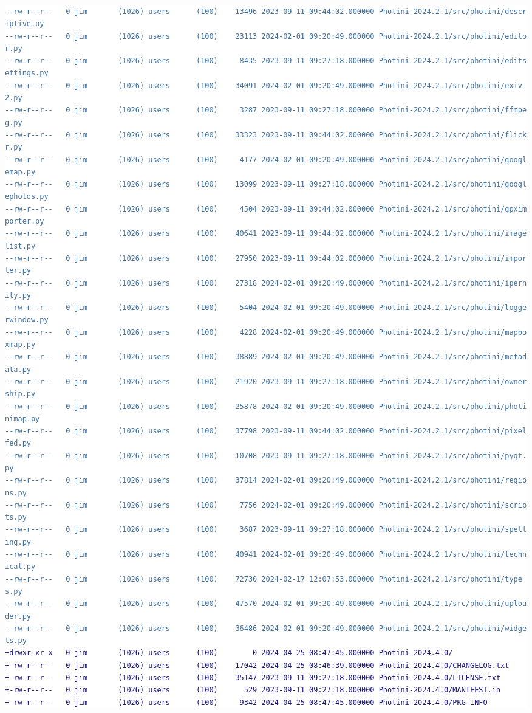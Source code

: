 ```diff
--rw-r--r--   0 jim       (1026) users      (100)    13496 2023-09-11 09:44:02.000000 Photini-2024.2.1/src/photini/descriptive.py
--rw-r--r--   0 jim       (1026) users      (100)    23113 2024-02-01 09:20:49.000000 Photini-2024.2.1/src/photini/editor.py
--rw-r--r--   0 jim       (1026) users      (100)     8435 2023-09-11 09:27:18.000000 Photini-2024.2.1/src/photini/editsettings.py
--rw-r--r--   0 jim       (1026) users      (100)    34091 2024-02-01 09:20:49.000000 Photini-2024.2.1/src/photini/exiv2.py
--rw-r--r--   0 jim       (1026) users      (100)     3287 2023-09-11 09:27:18.000000 Photini-2024.2.1/src/photini/ffmpeg.py
--rw-r--r--   0 jim       (1026) users      (100)    33323 2023-09-11 09:44:02.000000 Photini-2024.2.1/src/photini/flickr.py
--rw-r--r--   0 jim       (1026) users      (100)     4177 2024-02-01 09:20:49.000000 Photini-2024.2.1/src/photini/googlemap.py
--rw-r--r--   0 jim       (1026) users      (100)    13099 2023-09-11 09:27:18.000000 Photini-2024.2.1/src/photini/googlephotos.py
--rw-r--r--   0 jim       (1026) users      (100)     4504 2023-09-11 09:44:02.000000 Photini-2024.2.1/src/photini/gpximporter.py
--rw-r--r--   0 jim       (1026) users      (100)    40641 2023-09-11 09:44:02.000000 Photini-2024.2.1/src/photini/imagelist.py
--rw-r--r--   0 jim       (1026) users      (100)    27950 2023-09-11 09:44:02.000000 Photini-2024.2.1/src/photini/importer.py
--rw-r--r--   0 jim       (1026) users      (100)    27318 2024-02-01 09:20:49.000000 Photini-2024.2.1/src/photini/ipernity.py
--rw-r--r--   0 jim       (1026) users      (100)     5404 2024-02-01 09:20:49.000000 Photini-2024.2.1/src/photini/loggerwindow.py
--rw-r--r--   0 jim       (1026) users      (100)     4228 2024-02-01 09:20:49.000000 Photini-2024.2.1/src/photini/mapboxmap.py
--rw-r--r--   0 jim       (1026) users      (100)    38889 2024-02-01 09:20:49.000000 Photini-2024.2.1/src/photini/metadata.py
--rw-r--r--   0 jim       (1026) users      (100)    21920 2023-09-11 09:27:18.000000 Photini-2024.2.1/src/photini/ownership.py
--rw-r--r--   0 jim       (1026) users      (100)    25878 2024-02-01 09:20:49.000000 Photini-2024.2.1/src/photini/photinimap.py
--rw-r--r--   0 jim       (1026) users      (100)    37798 2023-09-11 09:44:02.000000 Photini-2024.2.1/src/photini/pixelfed.py
--rw-r--r--   0 jim       (1026) users      (100)    10708 2023-09-11 09:27:18.000000 Photini-2024.2.1/src/photini/pyqt.py
--rw-r--r--   0 jim       (1026) users      (100)    37814 2024-02-01 09:20:49.000000 Photini-2024.2.1/src/photini/regions.py
--rw-r--r--   0 jim       (1026) users      (100)     7756 2024-02-01 09:20:49.000000 Photini-2024.2.1/src/photini/scripts.py
--rw-r--r--   0 jim       (1026) users      (100)     3687 2023-09-11 09:27:18.000000 Photini-2024.2.1/src/photini/spelling.py
--rw-r--r--   0 jim       (1026) users      (100)    40941 2024-02-01 09:20:49.000000 Photini-2024.2.1/src/photini/technical.py
--rw-r--r--   0 jim       (1026) users      (100)    72730 2024-02-17 12:07:53.000000 Photini-2024.2.1/src/photini/types.py
--rw-r--r--   0 jim       (1026) users      (100)    47570 2024-02-01 09:20:49.000000 Photini-2024.2.1/src/photini/uploader.py
--rw-r--r--   0 jim       (1026) users      (100)    36486 2024-02-01 09:20:49.000000 Photini-2024.2.1/src/photini/widgets.py
+drwxr-xr-x   0 jim       (1026) users      (100)        0 2024-04-25 08:47:45.000000 Photini-2024.4.0/
+-rw-r--r--   0 jim       (1026) users      (100)    17042 2024-04-25 08:46:39.000000 Photini-2024.4.0/CHANGELOG.txt
+-rw-r--r--   0 jim       (1026) users      (100)    35147 2023-09-11 09:27:18.000000 Photini-2024.4.0/LICENSE.txt
+-rw-r--r--   0 jim       (1026) users      (100)      529 2023-09-11 09:27:18.000000 Photini-2024.4.0/MANIFEST.in
+-rw-r--r--   0 jim       (1026) users      (100)     9342 2024-04-25 08:47:45.000000 Photini-2024.4.0/PKG-INFO
```